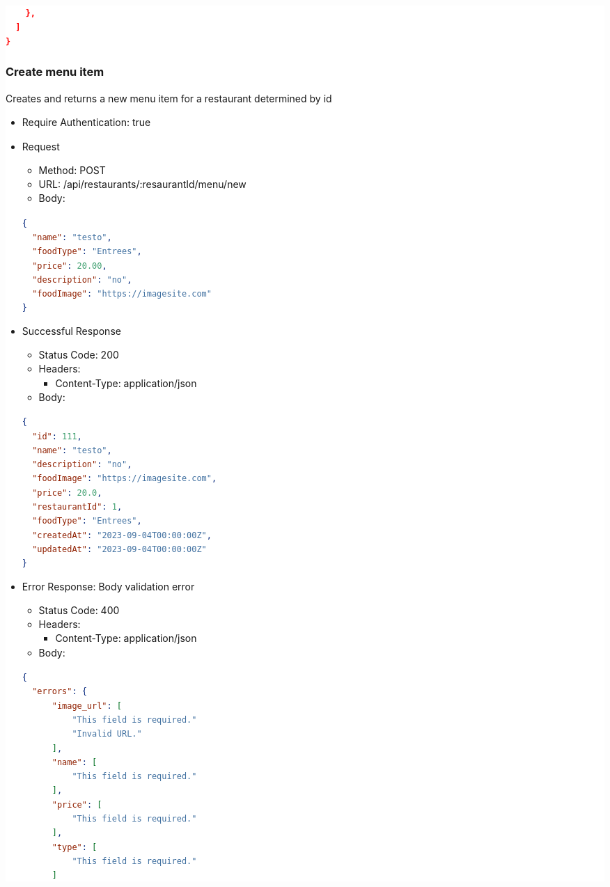   ```json
      },
    ]
  }
  ```

### Create menu item

Creates and returns a new menu item for a restaurant determined by id

* Require Authentication: true
* Request
  * Method: POST
  * URL: /api/restaurants/:resaurantId/menu/new
  * Body:

  ```json
  {
    "name": "testo",
    "foodType": "Entrees",
    "price": 20.00,
    "description": "no",
    "foodImage": "https://imagesite.com"
  }
  ```

* Successful Response
  * Status Code: 200
  * Headers:
    * Content-Type: application/json
  * Body:

  ```json
  {
    "id": 111,
    "name": "testo",
    "description": "no",
    "foodImage": "https://imagesite.com",
    "price": 20.0,
    "restaurantId": 1,
    "foodType": "Entrees",
    "createdAt": "2023-09-04T00:00:00Z",
    "updatedAt": "2023-09-04T00:00:00Z"
  }
  ```

* Error Response: Body validation error
  * Status Code: 400
  * Headers:
    * Content-Type: application/json
  * Body:

  ```json
  {
    "errors": {
        "image_url": [
            "This field is required."
            "Invalid URL."
        ],
        "name": [
            "This field is required."
        ],
        "price": [
            "This field is required."
        ],
        "type": [
            "This field is required."
        ]
  ```